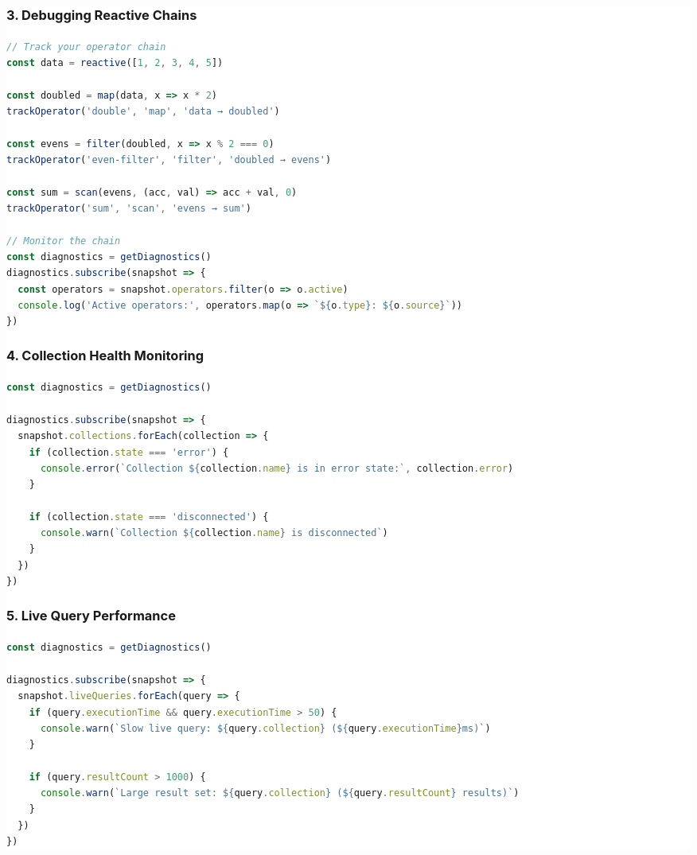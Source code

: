 ### 3. Debugging Reactive Chains

```typescript
// Track your operator chain
const data = reactive([1, 2, 3, 4, 5])

const doubled = map(data, x => x * 2)
trackOperator('double', 'map', 'data → doubled')

const evens = filter(doubled, x => x % 2 === 0)
trackOperator('even-filter', 'filter', 'doubled → evens')

const sum = scan(evens, (acc, val) => acc + val, 0)
trackOperator('sum', 'scan', 'evens → sum')

// Monitor the chain
const diagnostics = getDiagnostics()
diagnostics.subscribe(snapshot => {
  const operators = snapshot.operators.filter(o => o.active)
  console.log('Active operators:', operators.map(o => `${o.type}: ${o.source}`))
})
```

### 4. Collection Health Monitoring

```typescript
const diagnostics = getDiagnostics()

diagnostics.subscribe(snapshot => {
  snapshot.collections.forEach(collection => {
    if (collection.state === 'error') {
      console.error(`Collection ${collection.name} is in error state:`, collection.error)
    }
    
    if (collection.state === 'disconnected') {
      console.warn(`Collection ${collection.name} is disconnected`)
    }
  })
})
```

### 5. Live Query Performance

```typescript
const diagnostics = getDiagnostics()

diagnostics.subscribe(snapshot => {
  snapshot.liveQueries.forEach(query => {
    if (query.executionTime && query.executionTime > 50) {
      console.warn(`Slow live query: ${query.collection} (${query.executionTime}ms)`)
    }
    
    if (query.resultCount > 1000) {
      console.warn(`Large result set: ${query.collection} (${query.resultCount} results)`)
    }
  })
})
```
